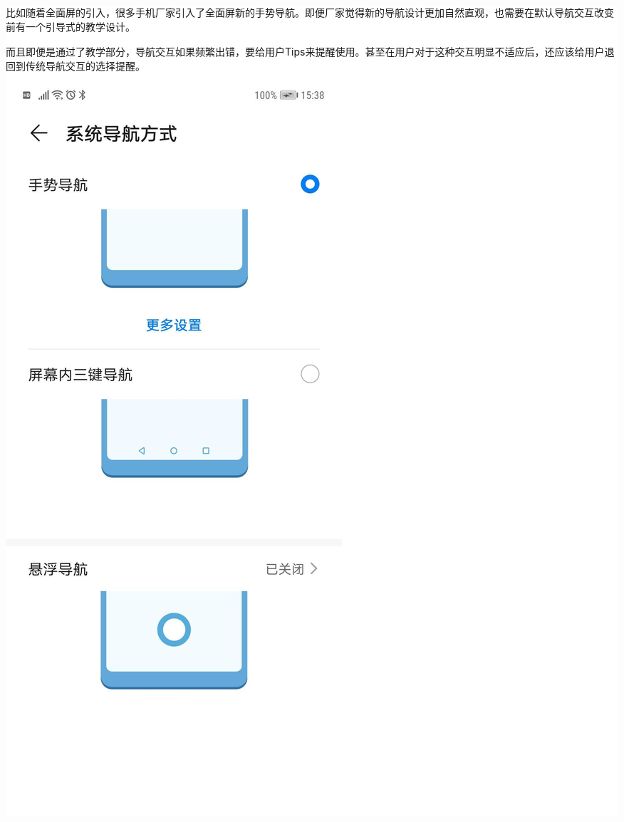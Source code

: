 比如随着全面屏的引入，很多手机厂家引入了全面屏新的手势导航。即便厂家觉得新的导航设计更加自然直观，也需要在默认导航交互改变前有一个引导式的教学设计。

而且即便是通过了教学部分，导航交互如果频繁出错，要给用户Tips来提醒使用。甚至在用户对于这种交互明显不适应后，还应该给用户退回到传统导航交互的选择提醒。

![](./httpsstatic001geekbangorgresourceimage0fb70f7c3bb410dd4559f72f9034c248b2b7.jpg)
